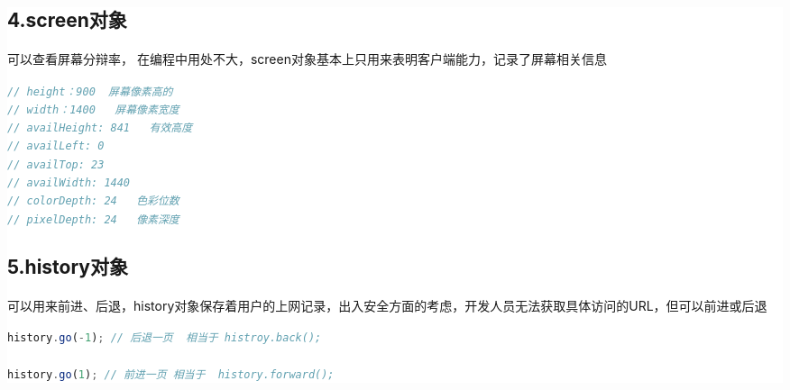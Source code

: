 
## 4.screen对象
可以查看屏幕分辩率，
在编程中用处不大，screen对象基本上只用来表明客户端能力，记录了屏幕相关信息
 ```js
// height：900  屏幕像素高的
// width：1400   屏幕像素宽度
// availHeight: 841   有效高度
// availLeft: 0
// availTop: 23
// availWidth: 1440
// colorDepth: 24   色彩位数
// pixelDepth: 24   像素深度
```

## 5.history对象
可以用来前进、后退，history对象保存着用户的上网记录，出入安全方面的考虑，开发人员无法获取具体访问的URL，但可以前进或后退
```js
history.go(-1); // 后退一页  相当于 histroy.back();

history.go(1); // 前进一页 相当于  history.forward();
```
